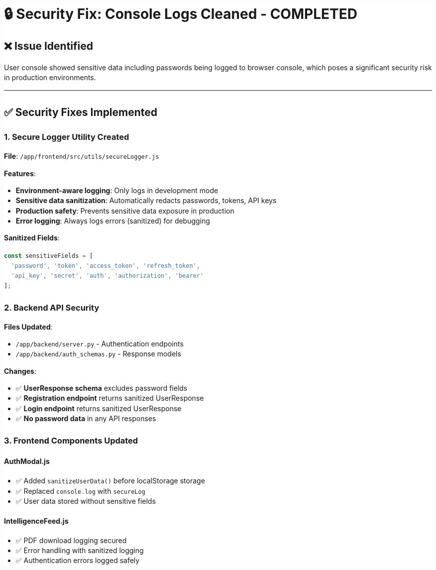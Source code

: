 # 🔒 Security Fix: Console Logs Cleaned - COMPLETED

## ❌ **Issue Identified**
User console showed sensitive data including passwords being logged to browser console, which poses a significant security risk in production environments.

---

## ✅ **Security Fixes Implemented**

### **1. Secure Logger Utility Created**
**File**: `/app/frontend/src/utils/secureLogger.js`

**Features**:
- **Environment-aware logging**: Only logs in development mode
- **Sensitive data sanitization**: Automatically redacts passwords, tokens, API keys
- **Production safety**: Prevents sensitive data exposure in production
- **Error logging**: Always logs errors (sanitized) for debugging

**Sanitized Fields**:
```javascript
const sensitiveFields = [
  'password', 'token', 'access_token', 'refresh_token', 
  'api_key', 'secret', 'auth', 'authorization', 'bearer'
];
```

### **2. Backend API Security**
**Files Updated**: 
- `/app/backend/server.py` - Authentication endpoints
- `/app/backend/auth_schemas.py` - Response models

**Changes**:
- ✅ **UserResponse schema** excludes password fields
- ✅ **Registration endpoint** returns sanitized UserResponse
- ✅ **Login endpoint** returns sanitized UserResponse  
- ✅ **No password data** in any API responses

### **3. Frontend Components Updated**

#### **AuthModal.js**
- ✅ Added `sanitizeUserData()` before localStorage storage
- ✅ Replaced `console.log` with `secureLog`
- ✅ User data stored without sensitive fields

#### **IntelligenceFeed.js** 
- ✅ PDF download logging secured
- ✅ Error handling with sanitized logging
- ✅ Authentication errors logged safely
